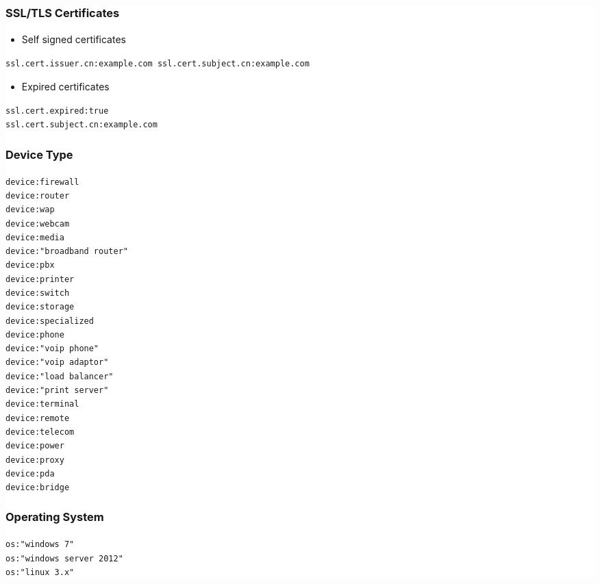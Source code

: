 ### SSL/TLS Certificates

[](https://github.com/daffainfo/AllAboutBugBounty/blob/master/Reconnaissance/Shodan%20Dorks.md#ssltls-certificates)

- Self signed certificates

```
ssl.cert.issuer.cn:example.com ssl.cert.subject.cn:example.com
```

- Expired certificates

```
ssl.cert.expired:true
ssl.cert.subject.cn:example.com
```

### Device Type

[](https://github.com/daffainfo/AllAboutBugBounty/blob/master/Reconnaissance/Shodan%20Dorks.md#device-type)

```
device:firewall
device:router
device:wap
device:webcam
device:media
device:"broadband router"
device:pbx
device:printer
device:switch
device:storage
device:specialized
device:phone
device:"voip phone"
device:"voip adaptor"
device:"load balancer"
device:"print server"
device:terminal
device:remote
device:telecom
device:power
device:proxy
device:pda
device:bridge
```

### Operating System

[](https://github.com/daffainfo/AllAboutBugBounty/blob/master/Reconnaissance/Shodan%20Dorks.md#operating-system)

```
os:"windows 7"
os:"windows server 2012"
os:"linux 3.x"
```
